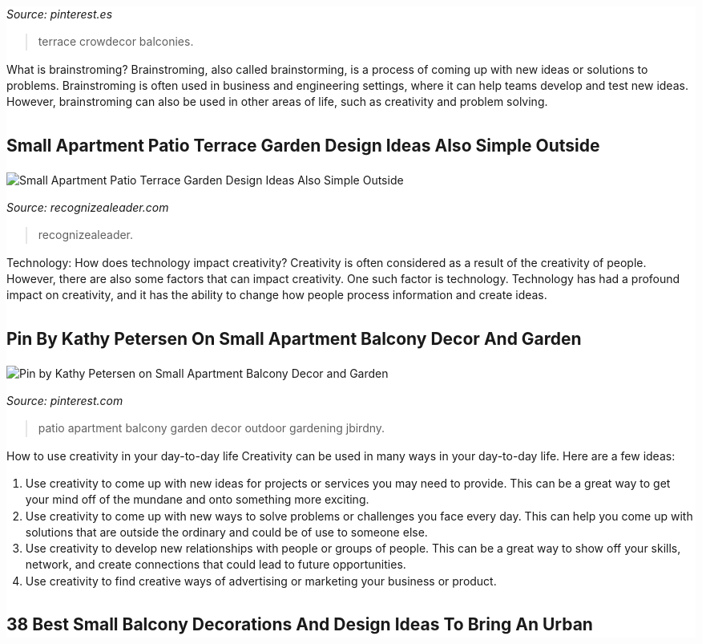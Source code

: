 _Source: pinterest.es_

>terrace crowdecor balconies. 

	

What is brainstroming?
Brainstroming, also called brainstorming, is a process of coming up with new ideas or solutions to problems. Brainstroming is often used in business and engineering settings, where it can help teams develop and test new ideas. However, brainstroming can also be used in other areas of life, such as creativity and problem solving.

    
## Small Apartment Patio Terrace Garden Design Ideas Also Simple Outside

<img loading=lazy src="http://www.recognizealeader.com/bigbox/sm/small-apartment-patio-garden-design-ideas-also-simple_outdoor-patio-and-backyard.jpg" onerror="this.onerror=null;this.src='https://tse4.mm.bing.net/th?id=OIP.BJMc7-8mnLmPAGHW-Pa5BgHaE6&amp;pid=15.1';" alt="Small Apartment Patio Terrace Garden Design Ideas Also Simple Outside">

_Source: recognizealeader.com_

>recognizealeader. 

	

Technology: How does technology impact creativity?
Creativity is often considered as a result of the creativity of people. However, there are also some factors that can impact creativity. One such factor is technology. Technology has had a profound impact on creativity, and it has the ability to change how people process information and create ideas.

    
## Pin By Kathy Petersen On Small Apartment Balcony Decor And Garden

<img loading=lazy src="https://i.pinimg.com/originals/29/d6/35/29d635e6a6b57a9a54dde8f9bcb56b3f.jpg" onerror="this.onerror=null;this.src='https://tse4.mm.bing.net/th?id=OIP.bhIijdxmCaJbH_nJG5eUggHaJ4&amp;pid=15.1';" alt="Pin by Kathy Petersen on Small Apartment Balcony Decor and Garden">

_Source: pinterest.com_

>patio apartment balcony garden decor outdoor gardening jbirdny. 

	

How to use creativity in your day-to-day life
Creativity can be used in many ways in your day-to-day life. Here are a few ideas: 
1. Use creativity to come up with new ideas for projects or services you may need to provide. This can be a great way to get your mind off of the mundane and onto something more exciting. 
2. Use creativity to come up with new ways to solve problems or challenges you face every day. This can help you come up with solutions that are outside the ordinary and could be of use to someone else. 
3. Use creativity to develop new relationships with people or groups of people. This can be a great way to show off your skills, network, and create connections that could lead to future opportunities. 
4. Use creativity to find creative ways of advertising or marketing your business or product.

    
## 38 Best Small Balcony Decorations And Design Ideas To Bring An Urban
